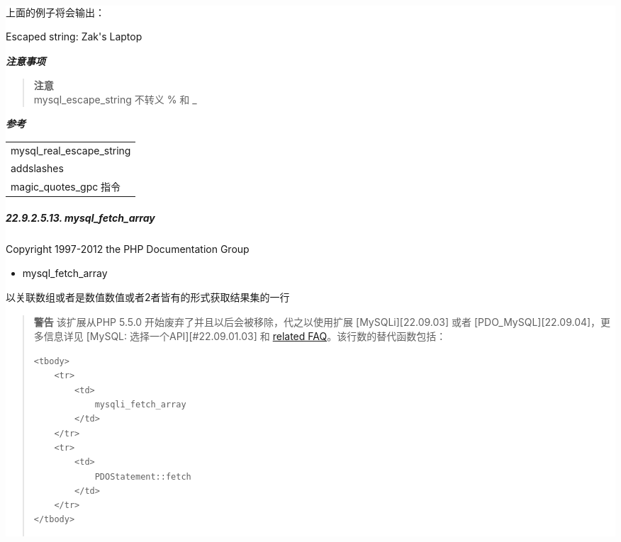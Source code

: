 上面的例子将会输出：

Escaped string: Zak\'s Laptop

***注意事项***

>**注意**    
>mysql_escape_string 不转义 % 和 _

***参考***

<table border="0">
    <tbody>
        <tr>
            <td>
				mysql_real_escape_string
            </td>
        </tr>
		 <tr>
            <td>
				addslashes
            </td>
        </tr>
		<tr>
            <td>
				 magic_quotes_gpc 指令
            </td>
        </tr>
    </tbody>
</table>

##### 22.9.2.5.13. mysql_fetch_array

Copyright 1997-2012 the PHP Documentation Group

* mysql_fetch_array

以关联数组或者是数值数值或者2者皆有的形式获取结果集的一行

>**警告**
>该扩展从PHP 5.5.0 开始废弃了并且以后会被移除，代之以使用扩展 [MySQLi][22.09.03] 或者 [PDO_MySQL][22.09.04]，更多信息详见 [MySQL: 选择一个API][#22.09.01.03] 和 [related FAQ](http://cn2.php.net/manual-lookup.php?pattern=faq.databases.mysql.deprecated&lang=en&scope=404quickref)。该行数的替代函数包括：    
><table border="0" summary="Simple list">
    <tbody>
        <tr>
            <td>
				mysqli_fetch_array
            </td>
        </tr>
		<tr>
            <td>
				PDOStatement::fetch
            </td>
        </tr>
    </tbody>
</table>
